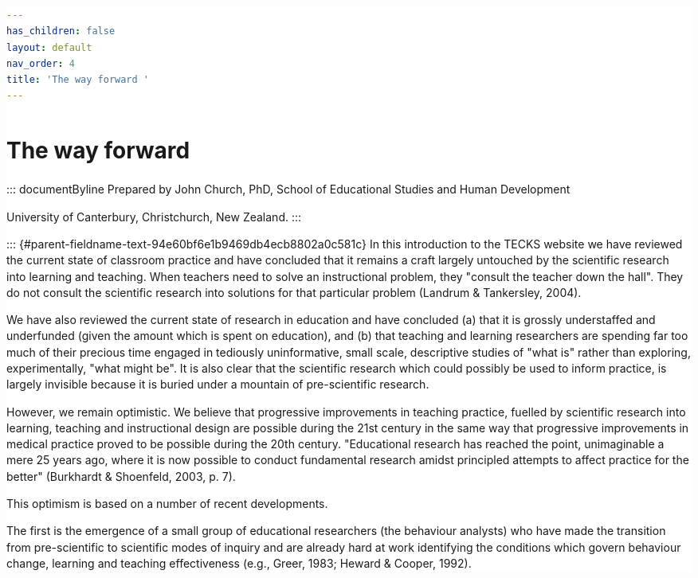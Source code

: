 ```yaml
---
has_children: false
layout: default
nav_order: 4
title: 'The way forward '
---
```

# The way forward 


::: documentByline
Prepared by John Church, PhD, School of Educational Studies and Human
Development

University of Canterbury, Christchurch, New Zealand.
:::

::: {#parent-fieldname-text-94e60bf6e1b9469db4ecb8802a0c581c}
In this introduction to the TECKS website we have reviewed the current
state of classroom practice and have concluded that it remains a craft
largely untouched by the scientific research into learning and teaching.
When teachers need to solve an instructional problem, they "consult the
teacher down the hall". They do not consult the scientific research into
solutions for that particular problem (Landrum & Tankersley, 2004).

We have also reviewed the current state of research in education and
have concluded (a) that it is grossly understaffed and underfunded
(given the amount which is spent on education), and (b) that teaching
and learning researchers are spending far too much of their precious
time engaged in tediously uninformative, small scale, descriptive
studies of "what is" rather than exploring, experimentally, "what might
be". It is also clear that the scientific research which could possibly
be used to inform practice, is largely invisible because it is buried
under a mountain of pre-scientific research.

However, we remain optimistic. We believe that progressive improvements
in teaching practice, fuelled by scientific research into learning,
teaching and instructional design are possible during the 21st century
in the same way that progressive improvements in medical practice proved
to be possible during the 20th century. "Educational research has
reached the point, unimaginable a mere 25 years ago, where it is now
possible to conduct fundamental research amidst principled attempts to
affect practice for the better" (Burkhardt & Shoenfeld, 2003, p. 7).

This optimism is based on a number of recent developments.

The first is the emergence of a small group of educational researchers
(the behaviour analysts) who have made the transition from
pre-scientific to scientific modes of inquiry and are already hard at
work identifying the conditions which govern behaviour change, learning
and teaching effectiveness (e.g., Greer, 1983; Heward & Cooper, 1992).
